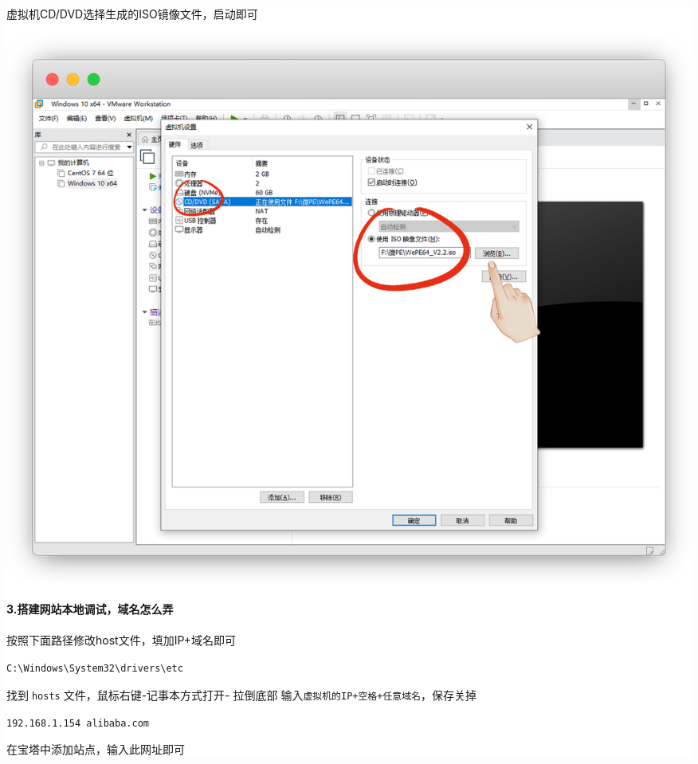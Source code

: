 虚拟机CD/DVD选择生成的ISO镜像文件，启动即可

![](./VMware-45.png)



#### 3.搭建网站本地调试，域名怎么弄

按照下面路径修改host文件，填加IP+域名即可

```
C:\Windows\System32\drivers\etc
```

找到 `hosts` 文件，鼠标右键-记事本方式打开- 拉倒底部 输入`虚拟机的IP+空格+任意域名`，保存关掉

```
192.168.1.154 alibaba.com
```

在宝塔中添加站点，输入此网址即可


